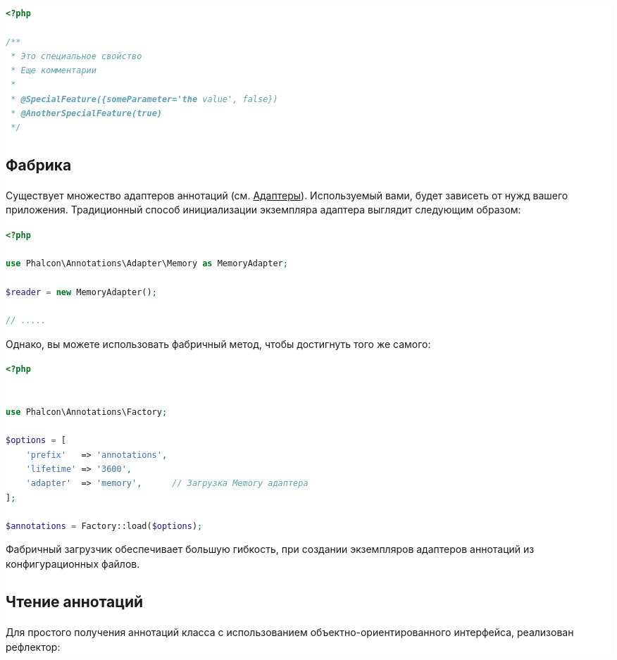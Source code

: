 ```php
<?php

/**
 * Это специальное свойство
 * Еще комментарии
 *
 * @SpecialFeature({someParameter='the value', false})
 * @AnotherSpecialFeature(true)
 */
```

<a name='factory'></a>

## Фабрика

Существует множество адаптеров аннотаций (см. [Адаптеры](#adapters)). Используемый вами, будет зависеть от нужд вашего приложения. Традиционный способ инициализации экземпляра адаптера выглядит следующим образом:

```php
<?php

use Phalcon\Annotations\Adapter\Memory as MemoryAdapter;

$reader = new MemoryAdapter();

// .....
```

Однако, вы можете использовать фабричный метод, чтобы достигнуть того же самого:

```php
<?php


use Phalcon\Annotations\Factory;

$options = [
    'prefix'   => 'annotations',
    'lifetime' => '3600',
    'adapter'  => 'memory',      // Загрузка Memory адаптера
];

$annotations = Factory::load($options);
```

Фабричный загрузчик обеспечивает большую гибкость, при создании экземпляров адаптеров аннотаций из конфигурационных файлов.

<a name='reading'></a>

## Чтение аннотаций

Для простого получения аннотаций класса с использованием объектно-ориентированного интерфейса, реализован рефлектор:
